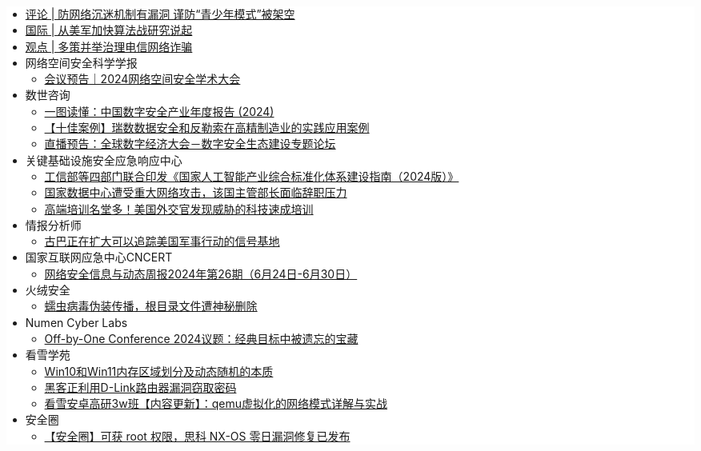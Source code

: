   - [评论 | 防网络沉迷机制有漏洞 谨防“青少年模式”被架空](https://mp.weixin.qq.com/s?__biz=MzA5MzE5MDAzOA==&mid=2664218035&idx=6&sn=1448c0207fbc83b6e30fbf9420bcb75d&chksm=8b59bf4abc2e365ccf1ce094bcee24a8dcf4b8bc759813a6684f3c23a3191e6190dc6f6dcf44&scene=58&subscene=0#rd)
  - [国际 | 从美军加快算法战研究说起](https://mp.weixin.qq.com/s?__biz=MzA5MzE5MDAzOA==&mid=2664218035&idx=7&sn=07f2195b99d81946059e15a3c418c646&chksm=8b59bf4abc2e365ce640e8d8ba2587f2382c2f9a2ded3e5f9fcef87c5073457cbf1ed5957fbe&scene=58&subscene=0#rd)
  - [观点 | 多策并举治理电信网络诈骗](https://mp.weixin.qq.com/s?__biz=MzA5MzE5MDAzOA==&mid=2664218035&idx=8&sn=3010a307254a8950d6239607c3f7eded&chksm=8b59bf4abc2e365c0f37ada9a97ee368cb1faf18f5d5cbd02311c21c057fa44a177f892a5381&scene=58&subscene=0#rd)
- 网络空间安全科学学报
  - [会议预告｜2024网络空间安全学术大会](https://mp.weixin.qq.com/s?__biz=MzI0NjU2NDMwNQ==&mid=2247500930&idx=1&sn=4059baec3320e413b0adc1f80ca5c861&chksm=e9bfd03cdec8592a1d82484a641ce6f74f63fafc1c139f4d7b07a937e31f24472c7aaf7924e5&scene=58&subscene=0#rd)
- 数世咨询
  - [一图读懂：中国数字安全产业年度报告 (2024)](https://mp.weixin.qq.com/s?__biz=MzkxNzA3MTgyNg==&mid=2247513827&idx=1&sn=750cf74cc0783c9f592bb5dcb6eb252e&chksm=c144c45ef6334d4804413e5a369f54bbf46b34bc3a8c7a73d83b85c9bf9414c2ceec0ebf39a6&scene=58&subscene=0#rd)
  - [【十佳案例】瑞数数据安全和反勒索在高精制造业的实践应用案例](https://mp.weixin.qq.com/s?__biz=MzkxNzA3MTgyNg==&mid=2247513827&idx=2&sn=bb17fa91a616a451697dbe2a47e1b66d&chksm=c144c45ef6334d48589ca326f33ad3c4e44af65aa401a75c9449d8f5b6603beecc27ec0c4c55&scene=58&subscene=0#rd)
  - [直播预告：全球数字经济大会－数字安全生态建设专题论坛](https://mp.weixin.qq.com/s?__biz=MzkxNzA3MTgyNg==&mid=2247513827&idx=3&sn=fc83140e3bffb9f72a56746e8d1b68be&chksm=c144c45ef6334d483704460da51d6a854355773ea2af4cf52532f4c7681c7867785774613c91&scene=58&subscene=0#rd)
- 关键基础设施安全应急响应中心
  - [工信部等四部门联合印发《国家人工智能产业综合标准化体系建设指南（2024版）》](https://mp.weixin.qq.com/s?__biz=MzkyMzAwMDEyNg==&mid=2247544720&idx=1&sn=1696a2fd11929534fff546e8c9954674&chksm=c1e9a3c1f69e2ad78358fe2581cfd01155bc8bb512f80bdaf6744c5333143e9366d112fde1f7&scene=58&subscene=0#rd)
  - [国家数据中心遭受重大网络攻击，该国主管部长面临辞职压力](https://mp.weixin.qq.com/s?__biz=MzkyMzAwMDEyNg==&mid=2247544720&idx=2&sn=5d7ff1eb8b6c7c50cd0804446822eca7&chksm=c1e9a3c1f69e2ad7aae363e1cbdea1910e45cf698a2fd9b1406d75e7a5587110bb529eff7e98&scene=58&subscene=0#rd)
  - [高端培训名堂多！美国外交官发现威胁的科技速成培训](https://mp.weixin.qq.com/s?__biz=MzkyMzAwMDEyNg==&mid=2247544720&idx=3&sn=23a8f069001f2514b19a39bbe4960215&chksm=c1e9a3c1f69e2ad7bc505b87b639a814bfb2e68e7579f91741396e153dfb662795831800f8c6&scene=58&subscene=0#rd)
- 情报分析师
  - [古巴正在扩大可以追踪美国军事行动的信号基地](https://mp.weixin.qq.com/s?__biz=MzA3Mjc1MTkwOA==&mid=2650551875&idx=1&sn=8cbf7e9fff7be34479da8dc29fade237&chksm=87111808b066911e32e618817ba8fedb4de6f72b0528a1b5f52d47437cb1ac9188d292c992fc&scene=58&subscene=0#rd)
- 国家互联网应急中心CNCERT
  - [网络安全信息与动态周报2024年第26期（6月24日-6月30日）](https://mp.weixin.qq.com/s?__biz=MzIwNDk0MDgxMw==&mid=2247499223&idx=1&sn=2d9d4399eb571ef59cc1fcf44316a208&chksm=973aceb5a04d47a3a4bf9b334d18512ba8b11743c421864ca85e2b21dffba2c6f7b5ed5a01fb&scene=58&subscene=0#rd)
- 火绒安全
  - [蠕虫病毒伪装传播，根目录文件遭神秘删除](https://mp.weixin.qq.com/s?__biz=MzI3NjYzMDM1Mg==&mid=2247519324&idx=1&sn=1659754a737a29ccf27bb82560fcb5b7&chksm=eb705263dc07db75c75ac547d5c73b35e7f58c1727c9c822d5cac4eecc3f2fd9c8de84477188&scene=58&subscene=0#rd)
- Numen Cyber Labs
  - [Off-by-One Conference 2024议题：经典目标中被遗忘的宝藏](https://mp.weixin.qq.com/s?__biz=Mzg4MDcxNTc2NA==&mid=2247486222&idx=1&sn=84ee657bdd47567f0be2ed63382bbed0&chksm=cf71b995f80630838bfeb750a6549e27618267d528636a28c0576ff99e9eb075a3e3a9319ada&scene=58&subscene=0#rd)
- 看雪学苑
  - [Win10和Win11内存区域划分及动态随机的本质](https://mp.weixin.qq.com/s?__biz=MjM5NTc2MDYxMw==&mid=2458562039&idx=1&sn=995437743de239147b79436f1e621d0d&chksm=b18d9d7d86fa146b9670f08e896c9d5797842af42004bdf5615208ddf639c3b480e99f79e6f6&scene=58&subscene=0#rd)
  - [黑客正利用D-Link路由器漏洞窃取密码](https://mp.weixin.qq.com/s?__biz=MjM5NTc2MDYxMw==&mid=2458562039&idx=2&sn=93a68bb4130efd4ed3b4f8f33624b56c&chksm=b18d9d7d86fa146bb06f4d7c292e0d4b64080f6a1533f6b6b2c0bec1e79b4381d57ecd9040b1&scene=58&subscene=0#rd)
  - [看雪安卓高研3w班【内容更新】：qemu虚拟化的网络模式详解与实战](https://mp.weixin.qq.com/s?__biz=MjM5NTc2MDYxMw==&mid=2458562039&idx=3&sn=774d9325ad40fe861dd337053d7fdfc8&chksm=b18d9d7d86fa146bfa52922d80bd07199f0ca803321940f0cd4b845ca54c213822cdb14c5365&scene=58&subscene=0#rd)
- 安全圈
  - [【安全圈】可获 root 权限，思科 NX-OS 零日漏洞修复已发布](https://mp.weixin.qq.com/s?__biz=MzIzMzE4NDU1OQ==&mid=2652062520&idx=1&sn=fe43c7a39bc5a06b1c4e2934de8517d3&chksm=f36e6f78c419e66eb25c48ea0339a6f5741303ec3bc98d3ccd0573700ecddfbbb7d4fc4bb35c&scene=58&subscene=0#rd)